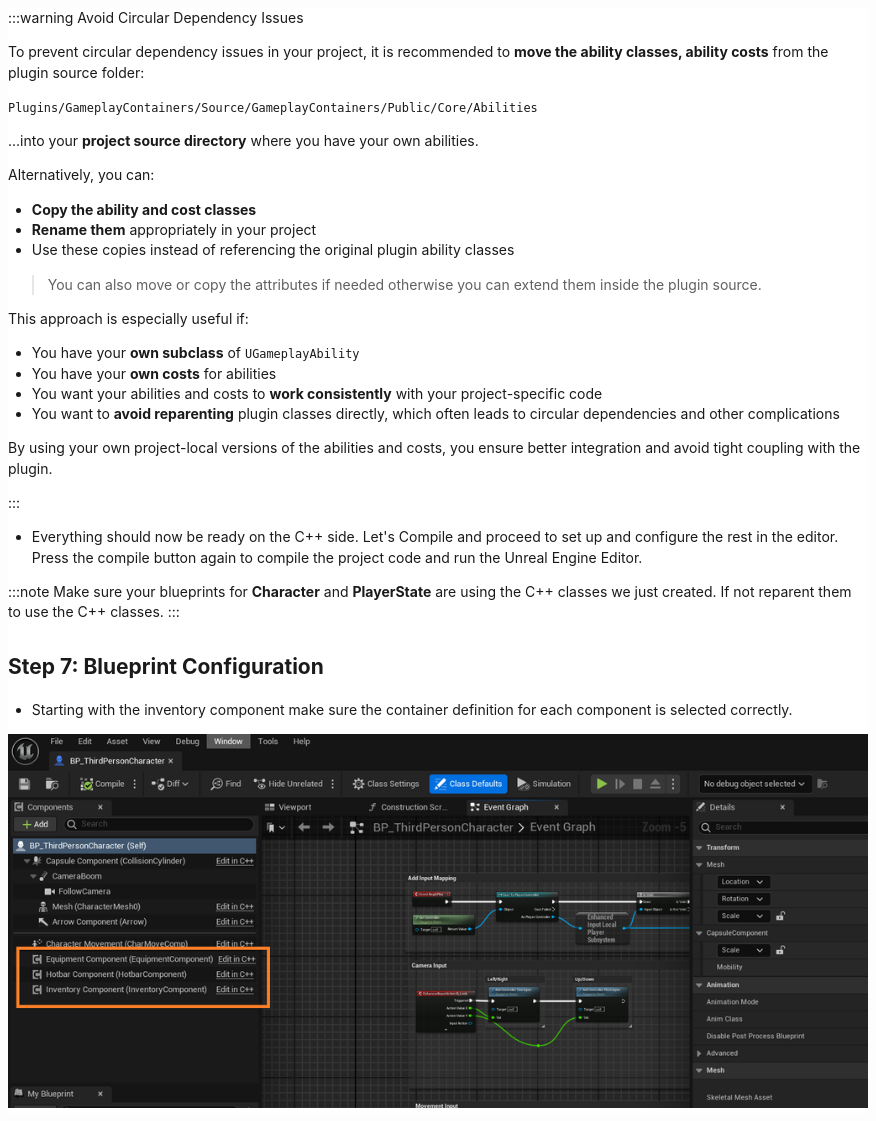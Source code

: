 :::warning Avoid Circular Dependency Issues

To prevent circular dependency issues in your project, it is recommended to **move the ability classes, ability costs** from the plugin source folder:

```
Plugins/GameplayContainers/Source/GameplayContainers/Public/Core/Abilities
```

...into your **project source directory** where you have your own abilities.

Alternatively, you can:

- **Copy the ability and cost classes**
- **Rename them** appropriately in your project
- Use these copies instead of referencing the original plugin ability classes

> You can also move or copy the attributes if needed otherwise you can extend them inside the plugin source.

This approach is especially useful if:

- You have your **own subclass** of `UGameplayAbility`
- You have your **own costs** for abilities
- You want your abilities and costs to **work consistently** with your project-specific code
- You want to **avoid reparenting** plugin classes directly, which often leads to circular dependencies and other complications

By using your own project-local versions of the abilities and costs, you ensure better integration and avoid tight coupling with the plugin.

:::

- Everything should now be ready on the C++ side. Let's Compile and proceed to set up and configure the rest in the editor. Press the compile button again to compile the project code and run the Unreal Engine Editor.

:::note
Make sure your blueprints for **Character** and **PlayerState** are using the C++ classes we just created. If not reparent them to use the C++ classes.
:::

## Step 7: Blueprint Configuration

- Starting with the inventory component make sure the container definition for each component is selected correctly.

![Config](./images/inventory_config_01.png)

